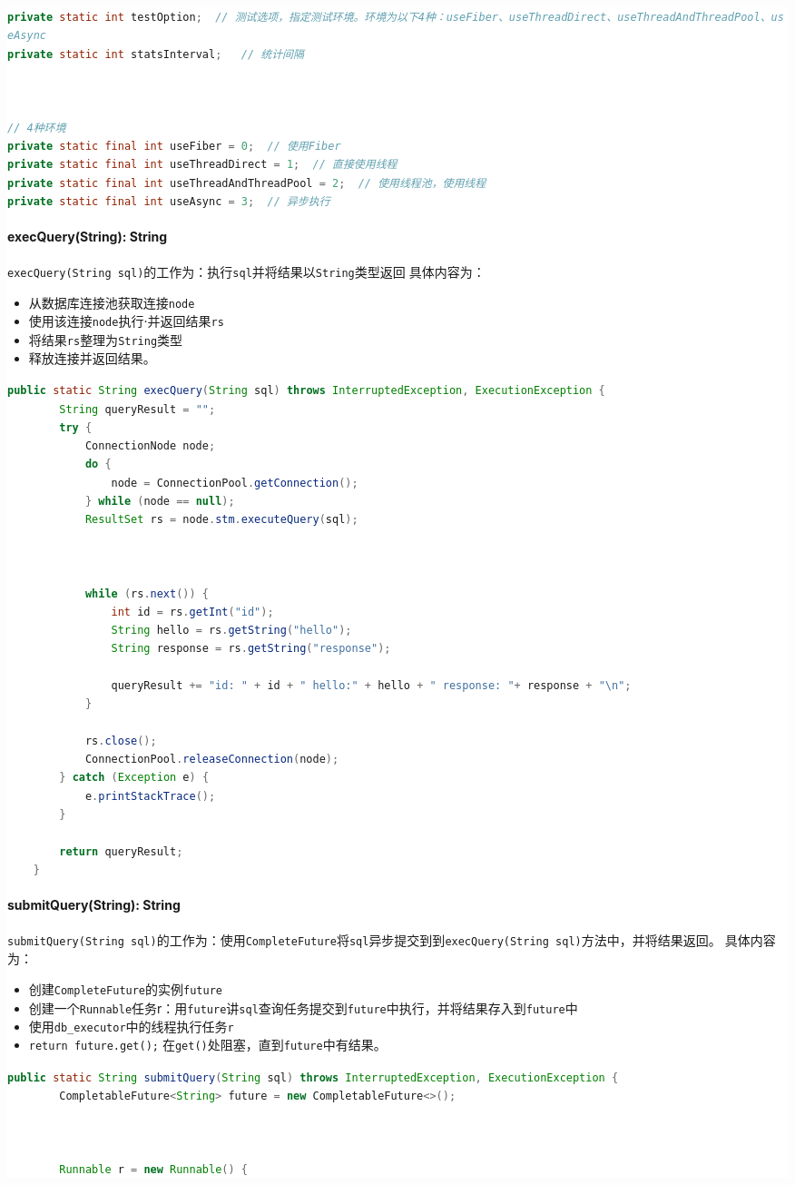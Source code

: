 ```java
private static int testOption;  // 测试选项，指定测试环境。环境为以下4种：useFiber、useThreadDirect、useThreadAndThreadPool、useAsync
private static int statsInterval;   // 统计间隔



// 4种环境
private static final int useFiber = 0;  // 使用Fiber
private static final int useThreadDirect = 1;  // 直接使用线程
private static final int useThreadAndThreadPool = 2;  // 使用线程池，使用线程
private static final int useAsync = 3;  // 异步执行
```

#### execQuery(String): String
`execQuery(String sql)`的工作为：执行`sql`并将结果以`String`类型返回
具体内容为：
- 从数据库连接池获取连接`node`
- 使用该连接`node`执行·并返回结果`rs`
- 将结果`rs`整理为`String`类型
- 释放连接并返回结果。
```java
public static String execQuery(String sql) throws InterruptedException, ExecutionException {
        String queryResult = "";
        try {
            ConnectionNode node;
            do {
                node = ConnectionPool.getConnection();
            } while (node == null);
            ResultSet rs = node.stm.executeQuery(sql);



            while (rs.next()) {
                int id = rs.getInt("id");
                String hello = rs.getString("hello");
                String response = rs.getString("response");

                queryResult += "id: " + id + " hello:" + hello + " response: "+ response + "\n";
            }

            rs.close();
            ConnectionPool.releaseConnection(node);
        } catch (Exception e) {
            e.printStackTrace();
        }

        return queryResult;
    }
```

#### submitQuery(String): String
`submitQuery(String sql)`的工作为：使用`CompleteFuture`将`sql`异步提交到到`execQuery(String sql)`方法中，并将结果返回。
具体内容为：
- 创建`CompleteFuture`的实例`future`
- 创建一个`Runnable`任务r：用`future`讲`sql`查询任务提交到`future`中执行，并将结果存入到`future`中
- 使用`db_executor`中的线程执行任务`r`
- `return future.get();` 在`get()`处阻塞，直到`future`中有结果。
```java
public static String submitQuery(String sql) throws InterruptedException, ExecutionException {
        CompletableFuture<String> future = new CompletableFuture<>();



        Runnable r = new Runnable() {
```